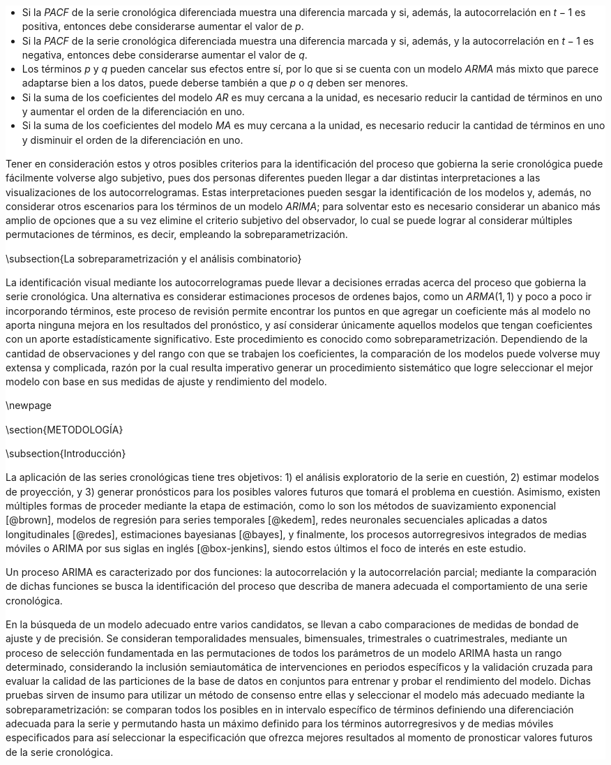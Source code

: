  - Si la *PACF* de la serie cronológica diferenciada muestra una diferencia marcada y si, además, la autocorrelación en $t-1$ es positiva, entonces debe considerarse aumentar el valor de $p$.
 - Si la *PACF* de la serie cronológica diferenciada muestra una diferencia marcada y si, además, y la autocorrelación en $t-1$ es negativa, entonces debe considerarse aumentar el valor de $q$.
 - Los términos $p$ y $q$ pueden cancelar sus efectos entre sí, por lo que si se cuenta con un modelo $ARMA$ más mixto que parece adaptarse bien a los datos, puede deberse también a que $p$ o $q$ deben ser menores.
 - Si la suma de los coeficientes del modelo $AR$ es muy cercana a la unidad, es necesario reducir la cantidad de términos en uno y aumentar el orden de la diferenciación en uno.
 - Si la suma de los coeficientes del modelo $MA$ es muy cercana a la unidad, es necesario reducir la cantidad de términos en uno y disminuir el orden de la diferenciación en uno.

Tener en consideración estos y otros posibles criterios para la identificación del proceso que gobierna la serie cronológica puede fácilmente volverse algo subjetivo, pues dos personas diferentes pueden llegar a dar distintas interpretaciones a las visualizaciones de los autocorrelogramas. Estas interpretaciones pueden sesgar la identificación de los modelos y, además, no considerar otros escenarios para los términos de un modelo $ARIMA$; para solventar esto es necesario considerar un abanico más amplio de opciones que a su vez elimine el criterio subjetivo del observador, lo cual se puede lograr al considerar múltiples permutaciones de términos, es decir, empleando la sobreparametrización.

\subsection{La sobreparametrización y el análisis combinatorio}

La identificación visual mediante los autocorrelogramas puede llevar a decisiones erradas acerca del proceso que gobierna la serie cronológica. Una alternativa es considerar estimaciones procesos de ordenes bajos, como un $ARMA(1,1)$ y poco a poco ir incorporando términos, este proceso de revisión permite encontrar los puntos en que agregar un coeficiente más al modelo no aporta ninguna mejora en los resultados del pronóstico, y así considerar únicamente aquellos modelos que tengan coeficientes con un aporte estadísticamente significativo. Este procedimiento es conocido como sobreparametrización. Dependiendo de la cantidad de observaciones y del rango con que se trabajen los coeficientes, la comparación de los modelos puede volverse muy extensa y complicada, razón por la cual resulta imperativo generar un procedimiento sistemático que logre seleccionar el mejor modelo con base en sus medidas de ajuste y rendimiento del modelo.

\newpage

\section{METODOLOGÍA} 


\subsection{Introducción}

La aplicación de las series cronológicas tiene tres objetivos: 1) el análisis exploratorio de la serie en cuestión, 2) estimar modelos de proyección, y 3) generar pronósticos para los posibles valores futuros que tomará el problema en cuestión. Asimismo, existen múltiples formas de proceder mediante la etapa de estimación, como lo son los métodos de suavizamiento exponencial [@brown], modelos de regresión para series temporales [@kedem], redes neuronales secuenciales aplicadas a datos longitudinales [@redes], estimaciones bayesianas [@bayes], y finalmente, los procesos autorregresivos integrados de medias móviles o ARIMA por sus siglas en inglés [@box-jenkins], siendo estos últimos el foco de interés en este estudio.

Un proceso ARIMA es caracterizado por dos funciones: la autocorrelación y la autocorrelación parcial; mediante la comparación de dichas funciones se busca la identificación del proceso que describa de manera adecuada el comportamiento de una serie cronológica.

En la búsqueda de un modelo adecuado entre varios candidatos, se llevan a cabo comparaciones de medidas de bondad de ajuste y de precisión. Se consideran temporalidades mensuales, bimensuales, trimestrales o cuatrimestrales, mediante un proceso de selección fundamentada en las permutaciones de todos los parámetros de un modelo ARIMA hasta un rango determinado, considerando la inclusión semiautomática de intervenciones en periodos específicos y la validación cruzada para evaluar la calidad de las particiones de la base de datos en conjuntos para entrenar y probar el rendimiento del modelo. Dichas pruebas sirven de insumo para utilizar un método de consenso entre ellas y seleccionar el modelo más adecuado mediante la sobreparametrización: se comparan todos los posibles en in intervalo específico de términos definiendo una diferenciación adecuada para la serie y permutando hasta un máximo definido para los términos autorregresivos y de medias móviles especificados para así seleccionar la especificación que ofrezca mejores resultados al momento de pronosticar valores futuros de la serie cronológica.


[^1]: [https://databank.worldbank.org/home.aspx](https://databank.worldbank.org/home.aspx)
[^2]: Se trata de una subsidiaria de la compañía Google que sirve de centro de reunión para todos aquellos interesados en la ciencia de datos.
[^3]: Muchas de ellas incluyen recompensas económicas que van desde los \$500 hasta los \$100,000 para aquellos que logren obtener los mejor pronósticos.
[^4]: Descarga gratuita en [https://cran.r-project.org/](https://cran.r-project.org/)
[^5]: *PACF* por sus siglas en inglés